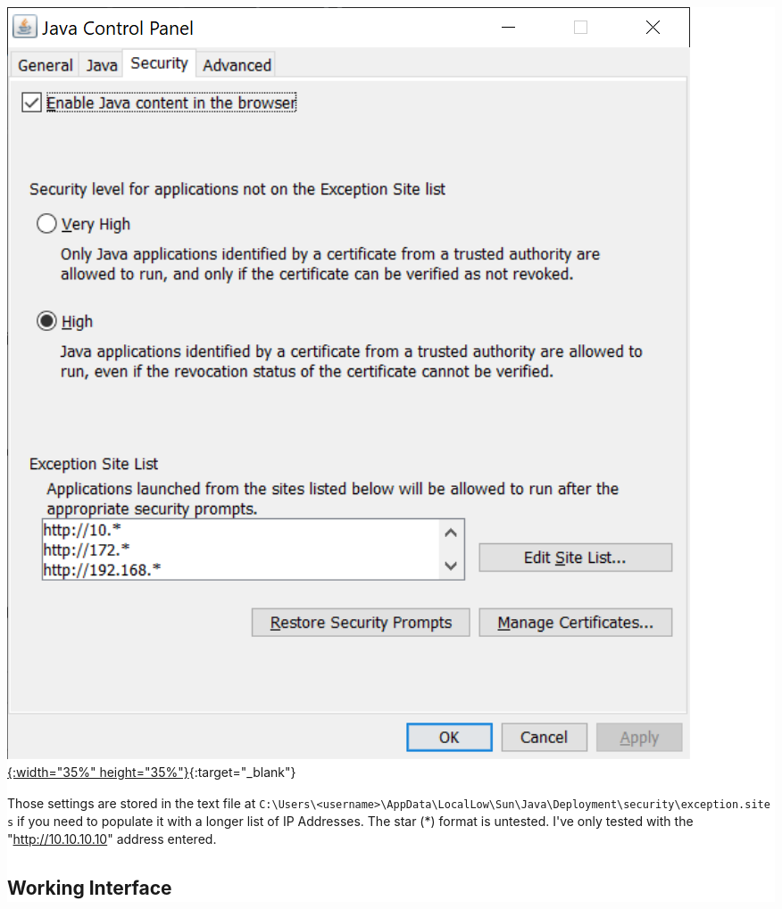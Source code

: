 [![Firefox Java Control Panel settings](/assets/images/firefox-java-cpl-security.png){:width="35%" height="35%"}](/assets/images/firefox-java-cpl-security.png){:target="_blank"}

Those settings are stored in the text file at ```C:\Users\<username>\AppData\LocalLow\Sun\Java\Deployment\security\exception.sites``` if you need to populate it with a longer list of IP Addresses. The star (*) format is untested. I've only tested with the "http://10.10.10.10" address entered.

## Working Interface
